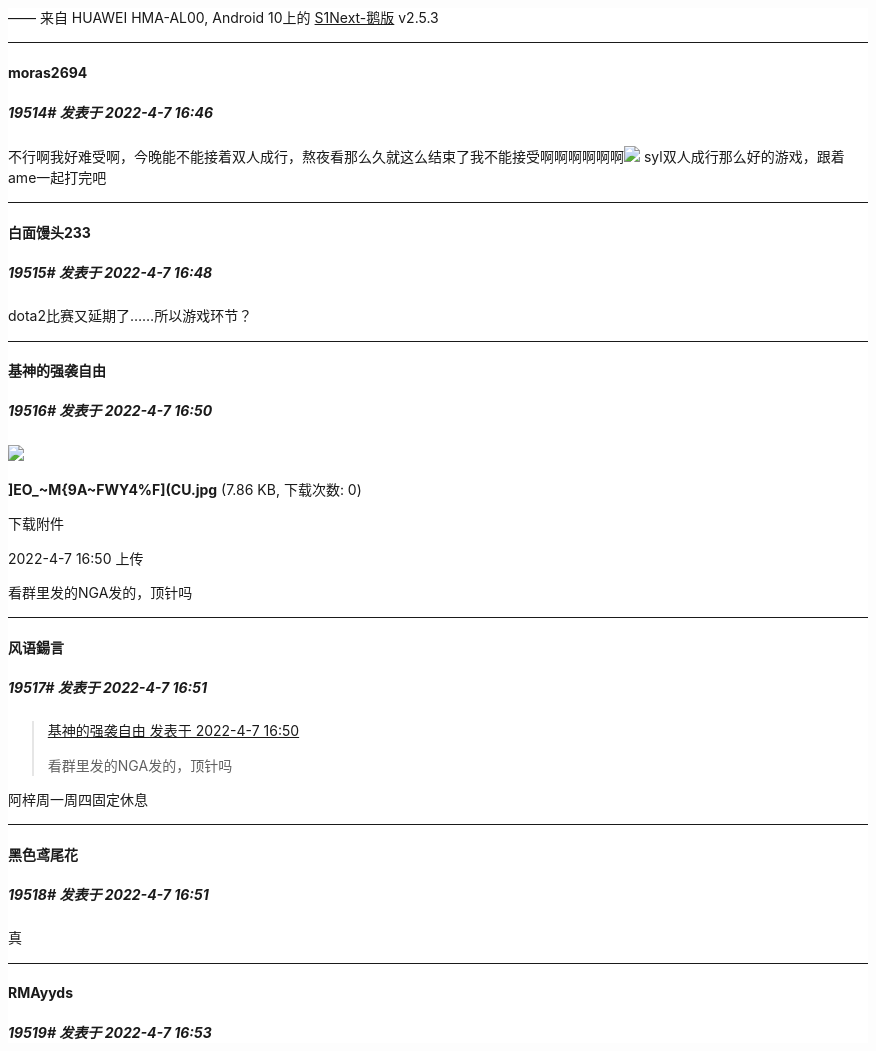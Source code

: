 —— 来自 HUAWEI HMA-AL00, Android 10上的 [S1Next-鹅版](https://github.com/ykrank/S1-Next/releases) v2.5.3



*****

####  moras2694  
##### 19514#       发表于 2022-4-7 16:46

不行啊我好难受啊，今晚能不能接着双人成行，熬夜看那么久就这么结束了我不能接受啊啊啊啊啊啊<img src="https://static.saraba1st.com/image/smiley/face2017/211.gif" referrerpolicy="no-referrer">
syl双人成行那么好的游戏，跟着ame一起打完吧

*****

####  白面馒头233  
##### 19515#       发表于 2022-4-7 16:48

dota2比赛又延期了……所以游戏环节？



*****

####  基神的强袭自由  
##### 19516#       发表于 2022-4-7 16:50

<img src="https://img.saraba1st.com/forum/202204/07/165035ia6tlz266lpl27ss.jpg" referrerpolicy="no-referrer">

<strong>]EO_~M{9A~FWY4\%F](CU.jpg</strong> (7.86 KB, 下载次数: 0)

下载附件

2022-4-7 16:50 上传

看群里发的NGA发的，顶针吗

*****

####  风语鍚言  
##### 19517#       发表于 2022-4-7 16:51

<blockquote><a href="httphttps://bbs.saraba1st.com/2b/forum.php?mod=redirect&amp;goto=findpost&amp;pid=55350086&amp;ptid=2040827" target="_blank">基神的强袭自由 发表于 2022-4-7 16:50</a>

看群里发的NGA发的，顶针吗</blockquote>
阿梓周一周四固定休息

*****

####  黑色鸢尾花  
##### 19518#       发表于 2022-4-7 16:51

真

*****

####  RMAyyds  
##### 19519#       发表于 2022-4-7 16:53
